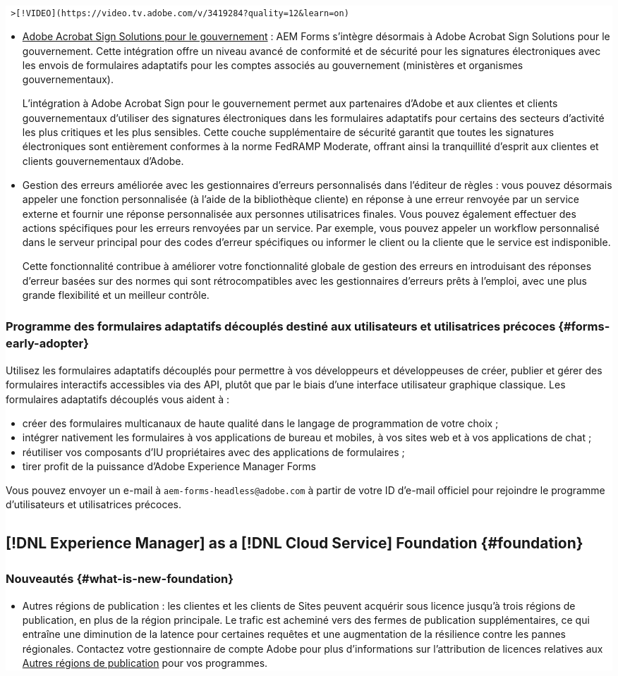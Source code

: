      >[!VIDEO](https://video.tv.adobe.com/v/3419284?quality=12&learn=on)

* [Adobe Acrobat Sign Solutions pour le gouvernement](/help/forms/adobe-sign-integration-adaptive-forms.md) : AEM Forms s’intègre désormais à Adobe Acrobat Sign Solutions pour le gouvernement. Cette intégration offre un niveau avancé de conformité et de sécurité pour les signatures électroniques avec les envois de formulaires adaptatifs pour les comptes associés au gouvernement (ministères et organismes gouvernementaux).

  L’intégration à Adobe Acrobat Sign pour le gouvernement permet aux partenaires d’Adobe et aux clientes et clients gouvernementaux d’utiliser des signatures électroniques dans les formulaires adaptatifs pour certains des secteurs d’activité les plus critiques et les plus sensibles. Cette couche supplémentaire de sécurité garantit que toutes les signatures électroniques sont entièrement conformes à la norme FedRAMP Moderate, offrant ainsi la tranquillité d’esprit aux clientes et clients gouvernementaux d’Adobe.

* Gestion des erreurs améliorée avec les gestionnaires d’erreurs personnalisés dans l’éditeur de règles : vous pouvez désormais appeler une fonction personnalisée (à l’aide de la bibliothèque cliente) en réponse à une erreur renvoyée par un service externe et fournir une réponse personnalisée aux personnes utilisatrices finales. Vous pouvez également effectuer des actions spécifiques pour les erreurs renvoyées par un service. Par exemple, vous pouvez appeler un workflow personnalisé dans le serveur principal pour des codes d’erreur spécifiques ou informer le client ou la cliente que le service est indisponible.

  Cette fonctionnalité contribue à améliorer votre fonctionnalité globale de gestion des erreurs en introduisant des réponses d’erreur basées sur des normes qui sont rétrocompatibles avec les gestionnaires d’erreurs prêts à l’emploi, avec une plus grande flexibilité et un meilleur contrôle.

### Programme des formulaires adaptatifs découplés destiné aux utilisateurs et utilisatrices précoces {#forms-early-adopter}

Utilisez les formulaires adaptatifs découplés pour permettre à vos développeurs et développeuses de créer, publier et gérer des formulaires interactifs accessibles via des API, plutôt que par le biais d’une interface utilisateur graphique classique. Les formulaires adaptatifs découplés vous aident à :

* créer des formulaires multicanaux de haute qualité dans le langage de programmation de votre choix ;
* intégrer nativement les formulaires à vos applications de bureau et mobiles, à vos sites web et à vos applications de chat ;
* réutiliser vos composants d’IU propriétaires avec des applications de formulaires ;
* tirer profit de la puissance d’Adobe Experience Manager Forms

Vous pouvez envoyer un e-mail à `aem-forms-headless@adobe.com` à partir de votre ID d’e-mail officiel pour rejoindre le programme d’utilisateurs et utilisatrices précoces.

## [!DNL Experience Manager] as a [!DNL Cloud Service] Foundation {#foundation}

### Nouveautés {#what-is-new-foundation}

* Autres régions de publication : les clientes et les clients de Sites peuvent acquérir sous licence jusqu’à trois régions de publication, en plus de la région principale. Le trafic est acheminé vers des fermes de publication supplémentaires, ce qui entraîne une diminution de la latence pour certaines requêtes et une augmentation de la résilience contre les pannes régionales. Contactez votre gestionnaire de compte Adobe pour plus d’informations sur l’attribution de licences relatives aux [Autres régions de publication](/help/operations/additional-publish-regions.md) pour vos programmes.
